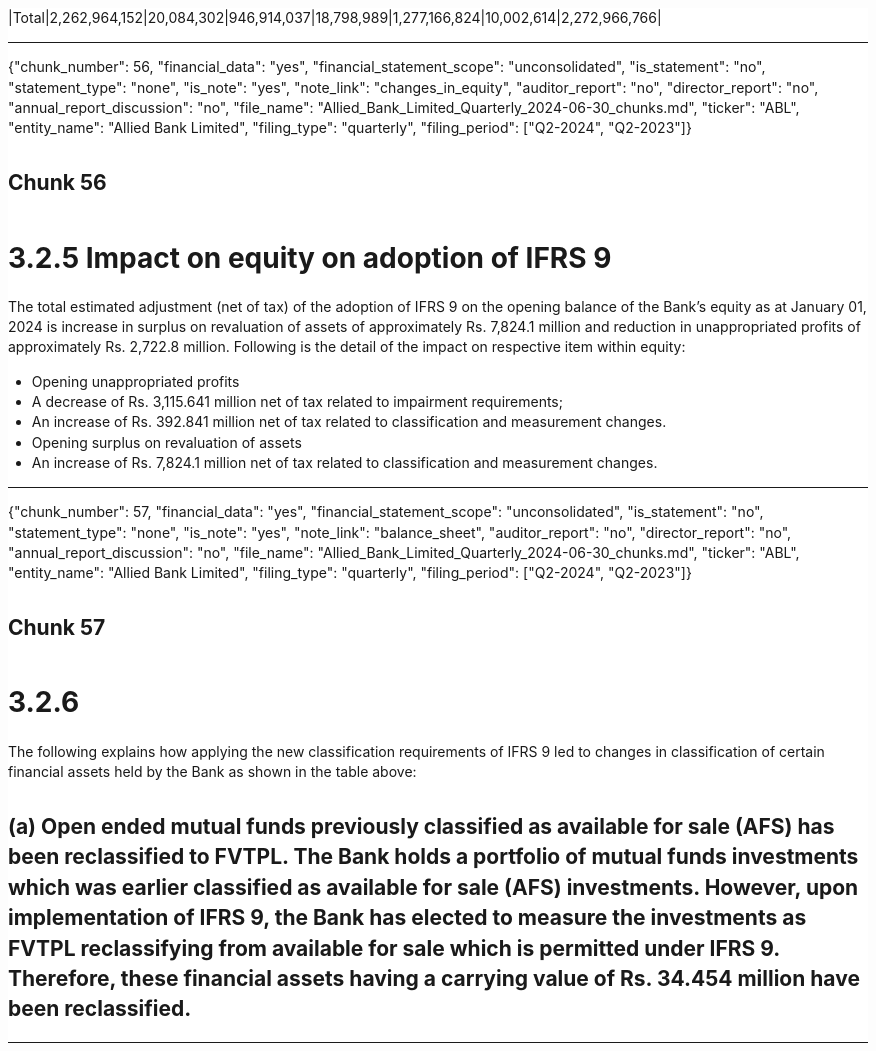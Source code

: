 |Total|2,262,964,152|20,084,302|946,914,037|18,798,989|1,277,166,824|10,002,614|2,272,966,766|

---

{"chunk_number": 56, "financial_data": "yes", "financial_statement_scope": "unconsolidated", "is_statement": "no", "statement_type": "none", "is_note": "yes", "note_link": "changes_in_equity", "auditor_report": "no", "director_report": "no", "annual_report_discussion": "no", "file_name": "Allied_Bank_Limited_Quarterly_2024-06-30_chunks.md", "ticker": "ABL", "entity_name": "Allied Bank Limited", "filing_type": "quarterly", "filing_period": ["Q2-2024", "Q2-2023"]}
## Chunk 56


# 3.2.5 Impact on equity on adoption of IFRS 9

The total estimated adjustment (net of tax) of the adoption of IFRS 9 on the opening balance of the Bank’s equity as at January 01, 2024 is increase in surplus on revaluation of assets of approximately Rs. 7,824.1 million and reduction in unappropriated profits of approximately Rs. 2,722.8 million. Following is the detail of the impact on respective item within equity:

- Opening unappropriated profits
- A decrease of Rs. 3,115.641 million net of tax related to impairment requirements;
- An increase of Rs. 392.841 million net of tax related to classification and measurement changes.
- Opening surplus on revaluation of assets
- An increase of Rs. 7,824.1 million net of tax related to classification and measurement changes.

---

{"chunk_number": 57, "financial_data": "yes", "financial_statement_scope": "unconsolidated", "is_statement": "no", "statement_type": "none", "is_note": "yes", "note_link": "balance_sheet", "auditor_report": "no", "director_report": "no", "annual_report_discussion": "no", "file_name": "Allied_Bank_Limited_Quarterly_2024-06-30_chunks.md", "ticker": "ABL", "entity_name": "Allied Bank Limited", "filing_type": "quarterly", "filing_period": ["Q2-2024", "Q2-2023"]}
## Chunk 57


# 3.2.6

The following explains how applying the new classification requirements of IFRS 9 led to changes in classification of certain financial assets held by the Bank as shown in the table above:

(a) Open ended mutual funds previously classified as available for sale (AFS) has been reclassified to FVTPL. The Bank holds a portfolio of mutual funds investments which was earlier classified as available for sale (AFS) investments. However, upon implementation of IFRS 9, the Bank has elected to measure the investments as FVTPL reclassifying from available for sale which is permitted under IFRS 9. Therefore, these financial assets having a carrying value of Rs. 34.454 million have been reclassified.
---

---
